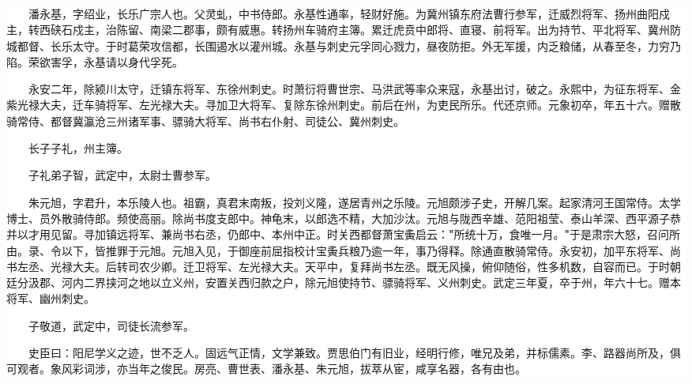 　　潘永基，字绍业，长乐广宗人也。父灵虬，中书侍郎。永基性通率，轻财好施。为冀州镇东府法曹行参军，迁威烈将军、扬州曲阳戍主，转西硖石戍主，治陈留、南梁二郡事，颇有威惠。转扬州车骑府主簿。累迁虎贲中郎将、直寝、前将军。出为持节、平北将军、冀州防城都督、长乐太守。于时葛荣攻信都，长围遏水以灌州城。永基与刺史元孚同心戮力，昼夜防拒。外无军援，内乏粮储，从春至冬，力穷乃陷。荣欲害孚，永基请以身代孚死。

　　永安二年，除颍川太守，迁镇东将军、东徐州刺史。时萧衍将曹世宗、马洪武等率众来寇，永基出讨，破之。永熙中，为征东将军、金紫光禄大夫，迁车骑将军、左光禄大夫。寻加卫大将军、复除东徐州刺史。前后在州，为吏民所乐。代还京师。元象初卒，年五十六。赠散骑常侍、都督冀瀛沧三州诸军事、骠骑大将军、尚书右仆射、司徒公、冀州刺史。

　　长子子礼，州主簿。

　　子礼弟子智，武定中，太尉士曹参军。

　　朱元旭，字君升，本乐陵人也。祖霸，真君末南叛，投刘义隆，遂居青州之乐陵。元旭颇涉子史，开解几案。起家清河王国常侍。太学博士、员外散骑侍郎。频使高丽。除尚书度支郎中。神龟末，以郎选不精，大加沙汰。元旭与陇西辛雄、范阳祖莹、泰山羊深、西平源子恭并以才用见留。寻加镇远将军、兼尚书右丞，仍郎中、本州中正。时关西都督萧宝夤启云："所统十万，食唯一月。"于是肃宗大怒，召问所由。录、令以下，皆推罪于元旭。元旭入见，于御座前屈指校计宝夤兵粮乃逾一年，事乃得释。除通直散骑常侍。永安初，加平东将军、尚书左丞、光禄大夫。后转司农少卿。迁卫将军、左光禄大夫。天平中，复拜尚书左丞。既无风操，俯仰随俗，性多机数，自容而已。于时朝廷分汲郡、河内二界挟河之地以立义州，安置关西归款之户，除元旭使持节、骠骑将军、义州刺史。武定三年夏，卒于州，年六十七。赠本将军、幽州刺史。

　　子敬道，武定中，司徒长流参军。

　　史臣曰：阳尼学义之迹，世不乏人。固远气正情，文学兼致。贾思伯门有旧业，经明行修，唯兄及弟，并标儒素。李、路器尚所及，俱可观者。象风彩词涉，亦当年之俊民。房亮、曹世表、潘永基、朱元旭，拔萃从宦，咸享名器，各有由也。
